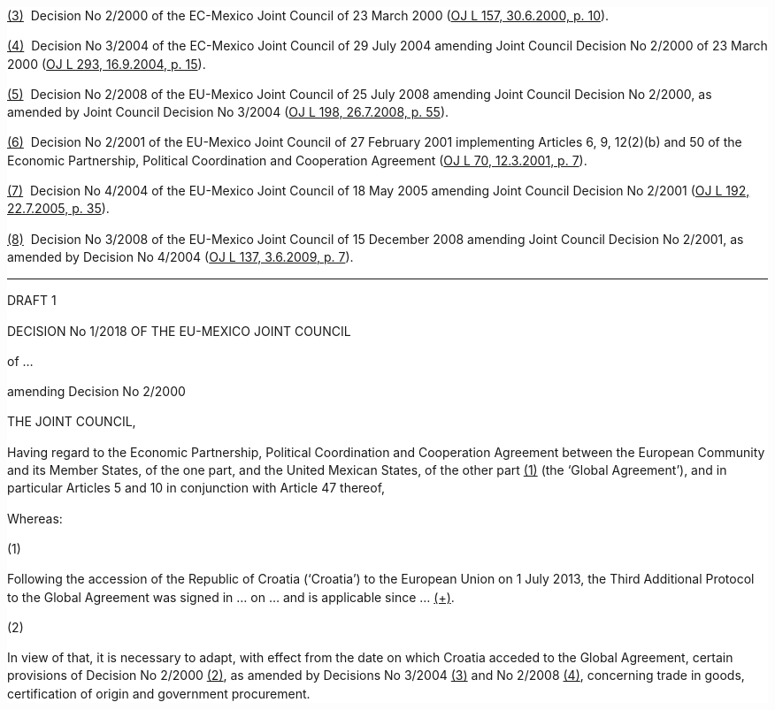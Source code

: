 [(3)](#ntc3-L_2019021EN.01002301-E0003)  Decision No 2/2000 of the EC-Mexico Joint Council of 23 March 2000 ([OJ L 157, 30.6.2000, p. 10](./../../../../legal-content/EN/AUTO/?uri=OJ:L:2000:157:TOC)).

[(4)](#ntc4-L_2019021EN.01002301-E0004)  Decision No 3/2004 of the EC-Mexico Joint Council of 29 July 2004 amending Joint Council Decision No 2/2000 of 23 March 2000 ([OJ L 293, 16.9.2004, p. 15](./../../../../legal-content/EN/AUTO/?uri=OJ:L:2004:293:TOC)).

[(5)](#ntc5-L_2019021EN.01002301-E0005)  Decision No 2/2008 of the EU-Mexico Joint Council of 25 July 2008 amending Joint Council Decision No 2/2000, as amended by Joint Council Decision No 3/2004 ([OJ L 198, 26.7.2008, p. 55](./../../../../legal-content/EN/AUTO/?uri=OJ:L:2008:198:TOC)).

[(6)](#ntc6-L_2019021EN.01002301-E0006)  Decision No 2/2001 of the EU-Mexico Joint Council of 27 February 2001 implementing Articles 6, 9, 12(2)(b) and 50 of the Economic Partnership, Political Coordination and Cooperation Agreement ([OJ L 70, 12.3.2001, p. 7](./../../../../legal-content/EN/AUTO/?uri=OJ:L:2001:070:TOC)).

[(7)](#ntc7-L_2019021EN.01002301-E0007)  Decision No 4/2004 of the EU-Mexico Joint Council of 18 May 2005 amending Joint Council Decision No 2/2001 ([OJ L 192, 22.7.2005, p. 35](./../../../../legal-content/EN/AUTO/?uri=OJ:L:2005:192:TOC)).

[(8)](#ntc8-L_2019021EN.01002301-E0008)  Decision No 3/2008 of the EU-Mexico Joint Council of 15 December 2008 amending Joint Council Decision No 2/2001, as amended by Decision No 4/2004 ([OJ L 137, 3.6.2009, p. 7](./../../../../legal-content/EN/AUTO/?uri=OJ:L:2009:137:TOC)).

* * *

DRAFT 1

DECISION No 1/2018 OF THE EU-MEXICO JOINT COUNCIL

of …

amending Decision No 2/2000

THE JOINT COUNCIL,

Having regard to the Economic Partnership, Political Coordination and Cooperation Agreement between the European Community and its Member States, of the one part, and the United Mexican States, of the other part [(1)](#ntr1-L_2019021EN.01002501-E0001) (the ‘Global Agreement’), and in particular Articles 5 and 10 in conjunction with Article 47 thereof,

Whereas:

  

(1)

Following the accession of the Republic of Croatia (‘Croatia’) to the European Union on 1 July 2013, the Third Additional Protocol to the Global Agreement was signed in … on … and is applicable since … [(+)](#ntr+-L_2019021EN.01002501-E0002).

  

(2)

In view of that, it is necessary to adapt, with effect from the date on which Croatia acceded to the Global Agreement, certain provisions of Decision No 2/2000 [(2)](#ntr2-L_2019021EN.01002501-E0003), as amended by Decisions No 3/2004 [(3)](#ntr3-L_2019021EN.01002501-E0004) and No 2/2008 [(4)](#ntr4-L_2019021EN.01002501-E0005), concerning trade in goods, certification of origin and government procurement.
